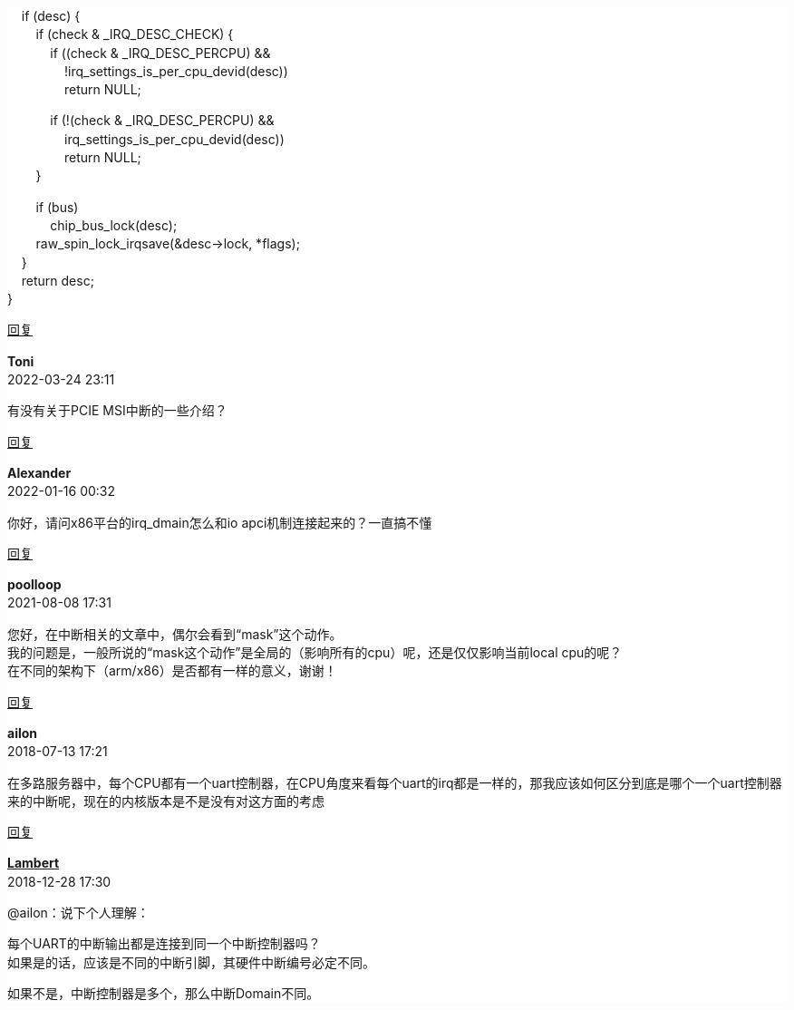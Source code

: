     if (desc) {  
        if (check & _IRQ_DESC_CHECK) {  
            if ((check & _IRQ_DESC_PERCPU) &&  
                !irq_settings_is_per_cpu_devid(desc))  
                return NULL;  
  
            if (!(check & _IRQ_DESC_PERCPU) &&  
                irq_settings_is_per_cpu_devid(desc))  
                return NULL;  
        }  
  
        if (bus)  
            chip_bus_lock(desc);  
        raw_spin_lock_irqsave(&desc->lock, *flags);  
    }  
    return desc;  
}

[回复](http://www.wowotech.net/irq_subsystem/interrupt_descriptor.html#comment-8694)

**Toni**  
2022-03-24 23:11

有没有关于PCIE MSI中断的一些介绍？

[回复](http://www.wowotech.net/irq_subsystem/interrupt_descriptor.html#comment-8579)

**Alexander**  
2022-01-16 00:32

你好，请问x86平台的irq_dmain怎么和io apci机制连接起来的？一直搞不懂

[回复](http://www.wowotech.net/irq_subsystem/interrupt_descriptor.html#comment-8492)

**poolloop**  
2021-08-08 17:31

您好，在中断相关的文章中，偶尔会看到“mask”这个动作。  
我的问题是，一般所说的“mask这个动作”是全局的（影响所有的cpu）呢，还是仅仅影响当前local cpu的呢？  
在不同的架构下（arm/x86）是否都有一样的意义，谢谢！

[回复](http://www.wowotech.net/irq_subsystem/interrupt_descriptor.html#comment-8265)

**ailon**  
2018-07-13 17:21

在多路服务器中，每个CPU都有一个uart控制器，在CPU角度来看每个uart的irq都是一样的，那我应该如何区分到底是哪个一个uart控制器来的中断呢，现在的内核版本是不是没有对这方面的考虑

[回复](http://www.wowotech.net/irq_subsystem/interrupt_descriptor.html#comment-6845)

**[Lambert](http://l2h.site/)**  
2018-12-28 17:30

@ailon：说下个人理解：  
  
每个UART的中断输出都是连接到同一个中断控制器吗？  
如果是的话，应该是不同的中断引脚，其硬件中断编号必定不同。  
  
如果不是，中断控制器是多个，那么中断Domain不同。  
  